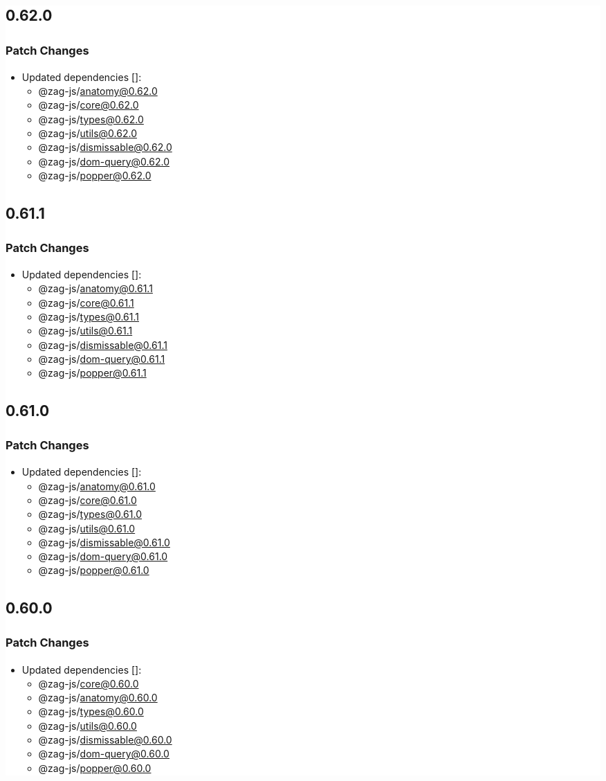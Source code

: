## 0.62.0

### Patch Changes

- Updated dependencies []:
  - @zag-js/anatomy@0.62.0
  - @zag-js/core@0.62.0
  - @zag-js/types@0.62.0
  - @zag-js/utils@0.62.0
  - @zag-js/dismissable@0.62.0
  - @zag-js/dom-query@0.62.0
  - @zag-js/popper@0.62.0

## 0.61.1

### Patch Changes

- Updated dependencies []:
  - @zag-js/anatomy@0.61.1
  - @zag-js/core@0.61.1
  - @zag-js/types@0.61.1
  - @zag-js/utils@0.61.1
  - @zag-js/dismissable@0.61.1
  - @zag-js/dom-query@0.61.1
  - @zag-js/popper@0.61.1

## 0.61.0

### Patch Changes

- Updated dependencies []:
  - @zag-js/anatomy@0.61.0
  - @zag-js/core@0.61.0
  - @zag-js/types@0.61.0
  - @zag-js/utils@0.61.0
  - @zag-js/dismissable@0.61.0
  - @zag-js/dom-query@0.61.0
  - @zag-js/popper@0.61.0

## 0.60.0

### Patch Changes

- Updated dependencies []:
  - @zag-js/core@0.60.0
  - @zag-js/anatomy@0.60.0
  - @zag-js/types@0.60.0
  - @zag-js/utils@0.60.0
  - @zag-js/dismissable@0.60.0
  - @zag-js/dom-query@0.60.0
  - @zag-js/popper@0.60.0
